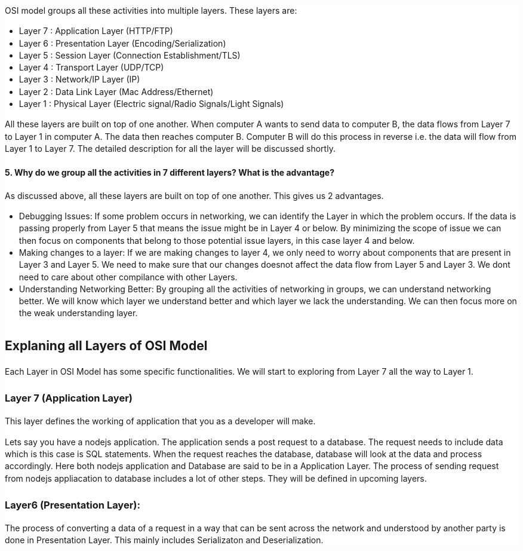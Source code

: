 OSI model groups all these activities into multiple layers.  These layers are:

- Layer 7 : Application Layer (HTTP/FTP)
- Layer 6 : Presentation Layer (Encoding/Serialization)
- Layer 5 : Session Layer (Connection Establishment/TLS)
- Layer 4 : Transport Layer (UDP/TCP)
- Layer 3 : Network/IP Layer (IP)
- Layer 2 : Data Link Layer (Mac Address/Ethernet)
- Layer 1 : Physical Layer (Electric signal/Radio Signals/Light Signals)

All these layers are built on top of one another. When computer A wants to send data to computer B, the data flows from Layer 7 to Layer 1 in computer A. The data then reaches computer B. Computer B will do this process in reverse i.e. the data will flow from Layer 1 to Layer 7. The detailed description for all the layer will be discussed shortly.

#### 5. Why do we group all the activities in 7 different layers? What is the advantage? 

As discussed above, all these layers are built on top of one another. This gives us 2 advantages.

- Debugging Issues: If some problem occurs in networking, we can identify the Layer in which the problem occurs. If the data is passing properly from Layer 5 that means the issue might be in Layer 4 or below. By minimizing the scope of issue we can then focus on components that belong to those potential issue layers, in this case layer 4 and below. 
- Making changes to a layer: If we are making changes to layer 4, we only need to worry about components that are present in Layer 3 and Layer 5. We need to make sure that our changes doesnot affect the data flow from Layer 5 and Layer 3. We dont need to care about other compilance with other Layers.
- Understanding Networking Better: By grouping all the activities of networking in groups, we can understand networking better. We will know which layer we understand better and which layer we lack the understanding. We can then focus more on the weak understanding layer.


## Explaning all Layers of OSI Model

Each Layer in OSI Model has some specific functionalities. We will start to exploring from Layer 7 all the way to Layer 1.

### Layer 7 (Application Layer)

This layer defines the working of application that you as a developer will make. 

Lets say you have a nodejs application. The application sends a post request to a database. The request needs to include data which is this case is SQL statements. When the request reaches the database, database will look at the data and process accordingly. Here both nodejs application and Database are said to be in a Application Layer. The process of sending request from nodejs appliacation to database includes a lot of other steps. They will be defined in upcoming layers.

### Layer6 (Presentation Layer): 

The process of converting a data of a request in a way that can be sent across the network and understood by another party is done in Presentation Layer. This mainly includes Serializaton and Deserialization.
